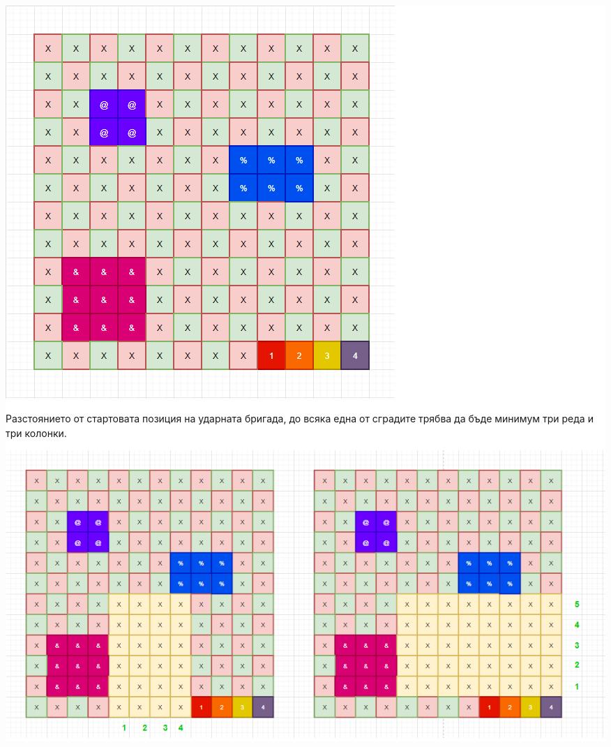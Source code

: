 ![](media/48e2b7f0f51baf79a0c889035c54d7be.png)

Разстоянието от стартовата позиция на ударната бригада, до всяка една от сградите трябва да бъде минимум три реда и три колонки.

![](media/31fccc228f761456354351d3f9b1ec79.png)
